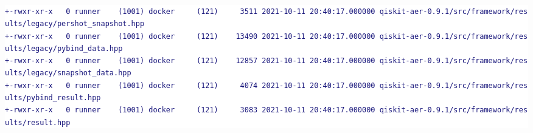 ```diff
+-rwxr-xr-x   0 runner    (1001) docker     (121)     3511 2021-10-11 20:40:17.000000 qiskit-aer-0.9.1/src/framework/results/legacy/pershot_snapshot.hpp
+-rwxr-xr-x   0 runner    (1001) docker     (121)    13490 2021-10-11 20:40:17.000000 qiskit-aer-0.9.1/src/framework/results/legacy/pybind_data.hpp
+-rwxr-xr-x   0 runner    (1001) docker     (121)    12857 2021-10-11 20:40:17.000000 qiskit-aer-0.9.1/src/framework/results/legacy/snapshot_data.hpp
+-rwxr-xr-x   0 runner    (1001) docker     (121)     4074 2021-10-11 20:40:17.000000 qiskit-aer-0.9.1/src/framework/results/pybind_result.hpp
+-rwxr-xr-x   0 runner    (1001) docker     (121)     3083 2021-10-11 20:40:17.000000 qiskit-aer-0.9.1/src/framework/results/result.hpp
